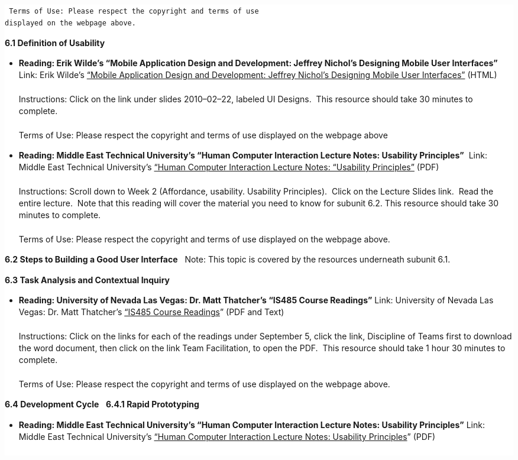      Terms of Use: Please respect the copyright and terms of use
    displayed on the webpage above.

**6.1 Definition of Usability** <span id="6.1"></span> 
-   **Reading: Erik Wilde’s “Mobile Application Design and Development:
    Jeffrey Nichol’s Designing Mobile User Interfaces”**
    Link: Erik Wilde’s [“Mobile Application Design and Development:
    Jeffrey Nichol’s Designing Mobile User
    Interfaces”](http://dret.net/lectures/mobapp-spring10/) (HTML)  
        
     Instructions: Click on the link under slides 2010–02–22, labeled UI
    Designs.  This resource should take 30 minutes to complete.  
        
     Terms of Use: Please respect the copyright and terms of use
    displayed on the webpage above

-   **Reading: Middle East Technical University’s “Human Computer
    Interaction Lecture Notes: Usability Principles”**
     Link: Middle East Technical University’s [“Human Computer
    Interaction Lecture Notes: “Usability
    Principles”](http://ocw.metu.edu.tr/course/view.php?id=41) (PDF)  
        
     Instructions: Scroll down to Week 2 (Affordance, usability.
    Usability Principles).  Click on the Lecture Slides link.  Read the
    entire lecture.  Note that this reading will cover the material you
    need to know for subunit 6.2. This resource should take 30 minutes
    to complete.  
        
     Terms of Use: Please respect the copyright and terms of use
    displayed on the webpage above.

**6.2 Steps to Building a Good User Interface** <span id="6.2"></span> 
Note: This topic is covered by the resources underneath subunit 6.1.

**6.3 Task Analysis and Contextual Inquiry** <span id="6.3"></span> 
-   **Reading: University of Nevada Las Vegas: Dr. Matt Thatcher’s
    “IS485 Course Readings”**
    Link: University of Nevada Las Vegas: Dr. Matt Thatcher’s [“IS485
    Course
    Readings](http://faculty.unlv.edu/thatcher/is485/schedule.htm)” (PDF
    and Text)  
        
     Instructions: Click on the links for each of the readings under
    September 5, click the link, Discipline of Teams first to download
    the word document, then click on the link Team Facilitation, to open
    the PDF.  This resource should take 1 hour 30 minutes to complete.  
        
     Terms of Use: Please respect the copyright and terms of use
    displayed on the webpage above.

**6.4 Development Cycle** <span id="6.4"></span> 
**6.4.1 Rapid Prototyping** <span id="6.4.1"></span> 
-   **Reading: Middle East Technical University’s “Human Computer
    Interaction Lecture Notes: Usability Principles”**
    Link: Middle East Technical University’s [“Human Computer
    Interaction Lecture Notes: Usability
    Principles](http://ocw.metu.edu.tr/course/view.php?id=41)” (PDF)  
        